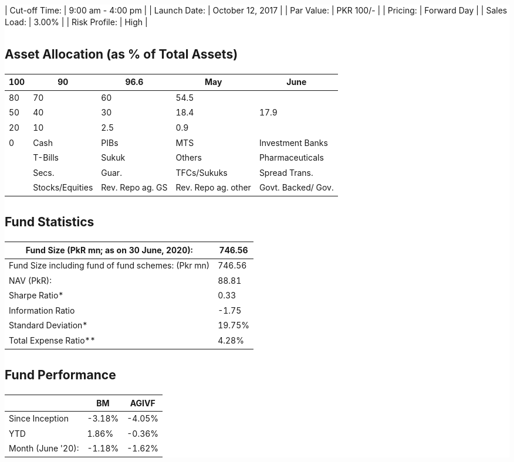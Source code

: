 | Cut-off Time:            | 9:00 am - 4:00 pm                                                                                                                                                                                                             |
| Launch Date:             | October 12, 2017                                                                                                                                                                                                              |
| Par Value:               | PKR 100/-                                                                                                                                                                                                                     |
| Pricing:                 | Forward Day                                                                                                                                                                                                                   |
| Sales Load:              | 3.00%                                                                                                                                                                                                                         |
| Risk Profile:            | High                                                                                                                                                                                                                          |

## Asset Allocation (as % of Total Assets)

| 100 | 90              | 96.6             | May                 | June               |
| --- | --------------- | ---------------- | ------------------- | ------------------ |
| 80  | 70              | 60               | 54.5                |                    |
| 50  | 40              | 30               | 18.4                | 17.9               |
| 20  | 10              | 2.5              | 0.9                 |                    |
| 0   | Cash            | PIBs             | MTS                 | Investment Banks   |
|     | T-Bills         | Sukuk            | Others              | Pharmaceuticals    |
|     | Secs.           | Guar.            | TFCs/Sukuks         | Spread Trans.      |
|     | Stocks/Equities | Rev. Repo ag. GS | Rev. Repo ag. other | Govt. Backed/ Gov. |

## Fund Statistics

| Fund Size (PkR mn; as on 30 June, 2020):           | 746.56 |
| -------------------------------------------------- | ------ |
| Fund Size including fund of fund schemes: (Pkr mn) | 746.56 |
| NAV (PkR):                                         | 88.81  |
| Sharpe Ratio\*                                     | 0.33   |
| Information Ratio                                  | -1.75  |
| Standard Deviation\*                               | 19.75% |
| Total Expense Ratio\*\*                            | 4.28%  |

## Fund Performance

|                   | BM     | AGIVF  |
| ----------------- | ------ | ------ |
| Since Inception   | -3.18% | -4.05% |
| YTD               | 1.86%  | -0.36% |
| Month (June '20): | -1.18% | -1.62% |
